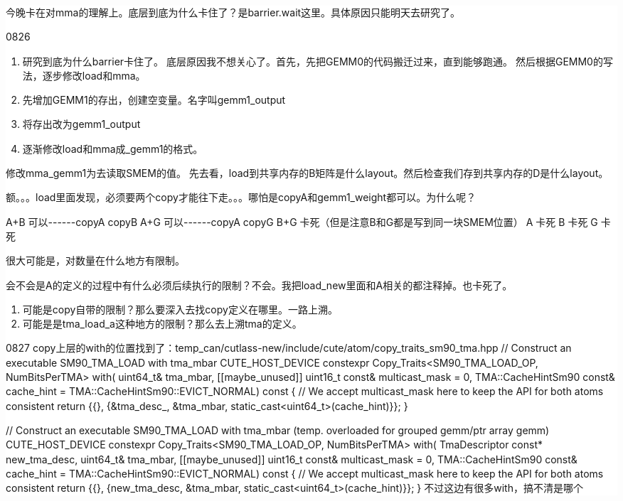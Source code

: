 今晚卡在对mma的理解上。底层到底为什么卡住了？是barrier.wait这里。具体原因只能明天去研究了。

0826
1. 研究到底为什么barrier卡住了。
底层原因我不想关心了。首先，先把GEMM0的代码搬迁过来，直到能够跑通。
然后根据GEMM0的写法，逐步修改load和mma。

1. 先增加GEMM1的存出，创建空变量。名字叫gemm1_output
2. 将存出改为gemm1_output
3. 逐渐修改load和mma成_gemm1的格式。


修改mma_gemm1为去读取SMEM的值。
先去看，load到共享内存的B矩阵是什么layout。然后检查我们存到共享内存的D是什么layout。

额。。。load里面发现，必须要两个copy才能往下走。。。哪怕是copyA和gemm1_weight都可以。为什么呢？


A+B 可以------copyA copyB
A+G 可以------copyA copyG
B+G 卡死（但是注意B和G都是写到同一块SMEM位置）
A      卡死
B      卡死
G      卡死

很大可能是，对数量在什么地方有限制。

会不会是A的定义的过程中有什么必须后续执行的限制？不会。我把load_new里面和A相关的都注释掉。也卡死了。

1. 可能是copy自带的限制？那么要深入去找copy定义在哪里。一路上溯。
2. 可能是是tma_load_a这种地方的限制？那么去上溯tma的定义。

0827
copy上层的with的位置找到了：temp_can/cutlass-new/include/cute/atom/copy_traits_sm90_tma.hpp
  // Construct an executable SM90_TMA_LOAD with tma_mbar
  CUTE_HOST_DEVICE constexpr
  Copy_Traits<SM90_TMA_LOAD_OP, NumBitsPerTMA>
  with(
    uint64_t& tma_mbar,
    [[maybe_unused]] uint16_t const& multicast_mask = 0,
    TMA::CacheHintSm90 const& cache_hint = TMA::CacheHintSm90::EVICT_NORMAL) const {
    // We accept multicast_mask here to keep the API for both atoms consistent
    return {{}, {&tma_desc_, &tma_mbar, static_cast<uint64_t>(cache_hint)}};
  }

  // Construct an executable SM90_TMA_LOAD with tma_mbar (temp. overloaded for grouped gemm/ptr array gemm)
  CUTE_HOST_DEVICE constexpr
  Copy_Traits<SM90_TMA_LOAD_OP, NumBitsPerTMA>
  with(
    TmaDescriptor const* new_tma_desc,
    uint64_t& tma_mbar,
    [[maybe_unused]] uint16_t const& multicast_mask = 0,
    TMA::CacheHintSm90 const& cache_hint = TMA::CacheHintSm90::EVICT_NORMAL) const {
    // We accept multicast_mask here to keep the API for both atoms consistent
    return {{}, {new_tma_desc, &tma_mbar, static_cast<uint64_t>(cache_hint)}};
  }
不过这边有很多with，搞不清是哪个
